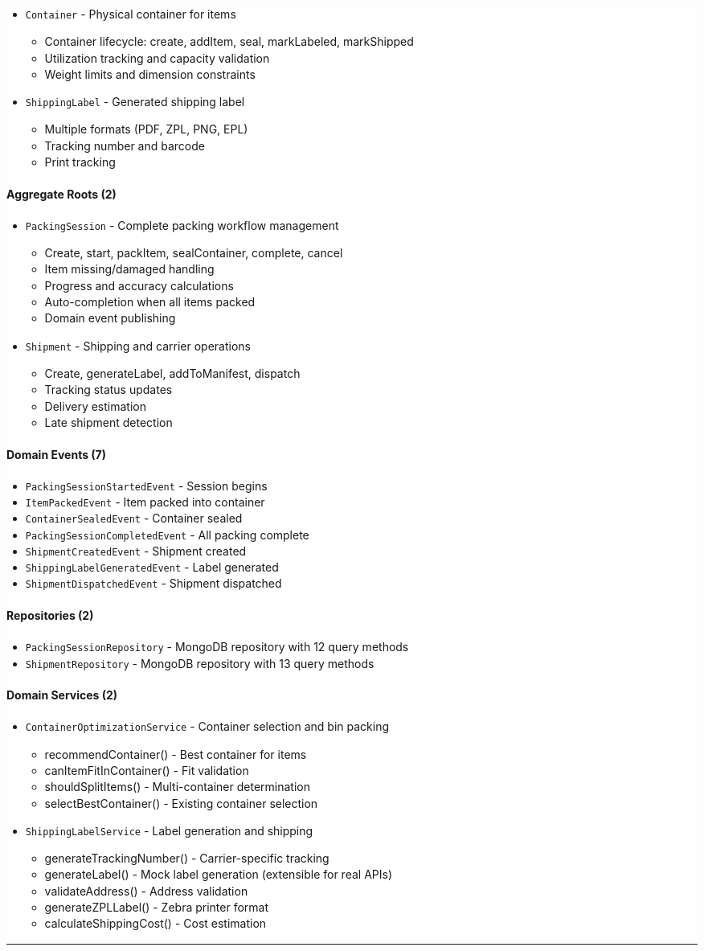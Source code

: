 - `Container` - Physical container for items
  - Container lifecycle: create, addItem, seal, markLabeled, markShipped
  - Utilization tracking and capacity validation
  - Weight limits and dimension constraints

- `ShippingLabel` - Generated shipping label
  - Multiple formats (PDF, ZPL, PNG, EPL)
  - Tracking number and barcode
  - Print tracking

#### Aggregate Roots (2)
- `PackingSession` - Complete packing workflow management
  - Create, start, packItem, sealContainer, complete, cancel
  - Item missing/damaged handling
  - Progress and accuracy calculations
  - Auto-completion when all items packed
  - Domain event publishing

- `Shipment` - Shipping and carrier operations
  - Create, generateLabel, addToManifest, dispatch
  - Tracking status updates
  - Delivery estimation
  - Late shipment detection

#### Domain Events (7)
- `PackingSessionStartedEvent` - Session begins
- `ItemPackedEvent` - Item packed into container
- `ContainerSealedEvent` - Container sealed
- `PackingSessionCompletedEvent` - All packing complete
- `ShipmentCreatedEvent` - Shipment created
- `ShippingLabelGeneratedEvent` - Label generated
- `ShipmentDispatchedEvent` - Shipment dispatched

#### Repositories (2)
- `PackingSessionRepository` - MongoDB repository with 12 query methods
- `ShipmentRepository` - MongoDB repository with 13 query methods

#### Domain Services (2)
- `ContainerOptimizationService` - Container selection and bin packing
  - recommendContainer() - Best container for items
  - canItemFitInContainer() - Fit validation
  - shouldSplitItems() - Multi-container determination
  - selectBestContainer() - Existing container selection

- `ShippingLabelService` - Label generation and shipping
  - generateTrackingNumber() - Carrier-specific tracking
  - generateLabel() - Mock label generation (extensible for real APIs)
  - validateAddress() - Address validation
  - generateZPLLabel() - Zebra printer format
  - calculateShippingCost() - Cost estimation

---
